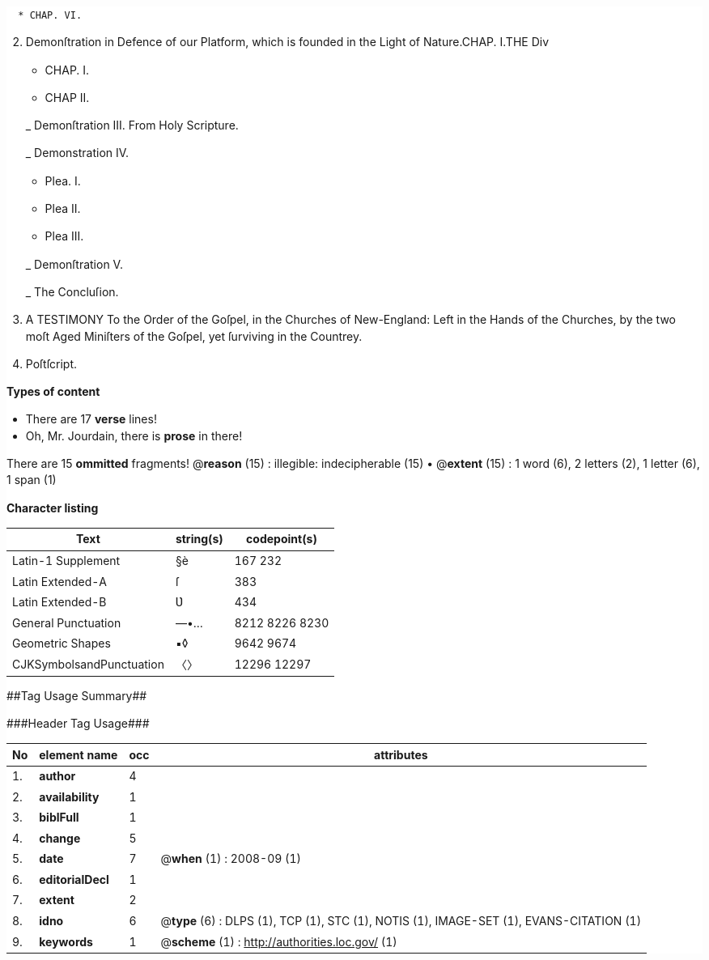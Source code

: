       * CHAP. VI.
2. Demonſtration in Defence of our Platform, which is founded in the Light of Nature.CHAP. I.THE Div
      * CHAP. I.

      * CHAP II.

    _ Demonſtration III. From Holy Scripture.

    _ Demonstration IV.

      * Plea. I.

      * Plea II.

      * Plea III.

    _ Demonſtration V.

    _ The Concluſion.

1. A TESTIMONY To the Order of the Goſpel, in the Churches of New-England: Left in the Hands of the Churches, by the two moſt Aged Miniſters of the Goſpel, yet ſurviving in the Countrey.

1. Poſtſcript.

**Types of content**

  * There are 17 **verse** lines!
  * Oh, Mr. Jourdain, there is **prose** in there!

There are 15 **ommitted** fragments! 
 @__reason__ (15) : illegible: indecipherable (15)  •  @__extent__ (15) : 1 word (6), 2 letters (2), 1 letter (6), 1 span (1)

**Character listing**


|Text|string(s)|codepoint(s)|
|---|---|---|
|Latin-1 Supplement|§è|167 232|
|Latin Extended-A|ſ|383|
|Latin Extended-B|Ʋ|434|
|General Punctuation|—•…|8212 8226 8230|
|Geometric Shapes|▪◊|9642 9674|
|CJKSymbolsandPunctuation|〈〉|12296 12297|

##Tag Usage Summary##

###Header Tag Usage###

|No|element name|occ|attributes|
|---|---|---|---|
|1.|__author__|4||
|2.|__availability__|1||
|3.|__biblFull__|1||
|4.|__change__|5||
|5.|__date__|7| @__when__ (1) : 2008-09 (1)|
|6.|__editorialDecl__|1||
|7.|__extent__|2||
|8.|__idno__|6| @__type__ (6) : DLPS (1), TCP (1), STC (1), NOTIS (1), IMAGE-SET (1), EVANS-CITATION (1)|
|9.|__keywords__|1| @__scheme__ (1) : http://authorities.loc.gov/ (1)|
